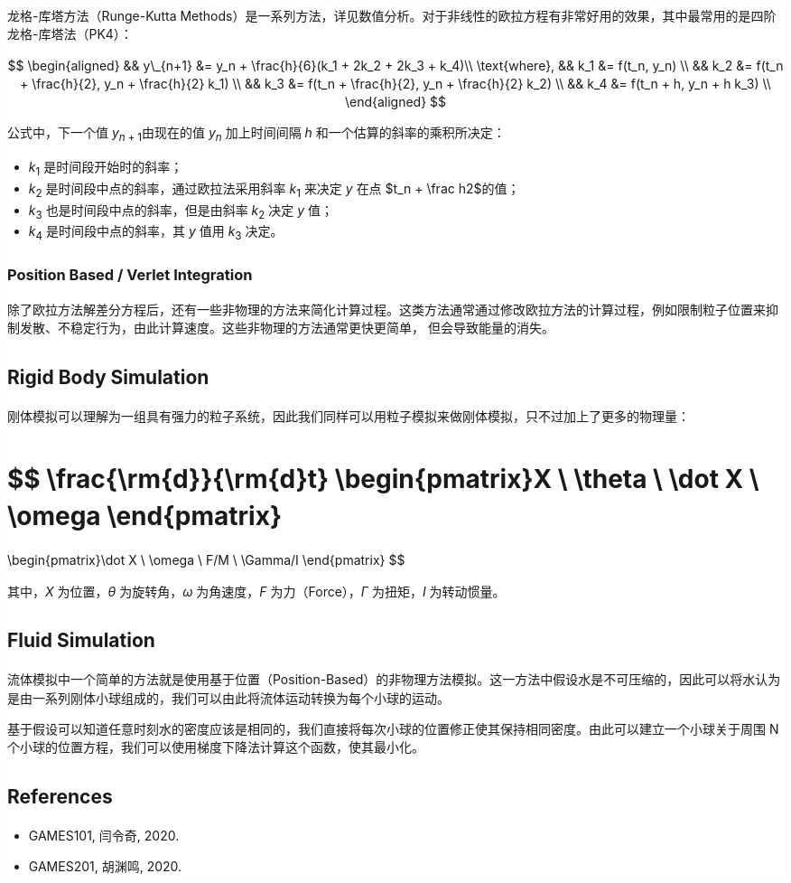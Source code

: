 龙格-库塔方法（Runge-Kutta Methods）是一系列方法，详见数值分析。对于非线性的欧拉方程有非常好用的效果，其中最常用的是四阶龙格-库塔法（PK4）：

$$
\begin{aligned}
&& y\_{n+1} &= y_n + \frac{h}{6}(k_1 + 2k_2 + 2k_3 + k_4)\\
\text{where},
&& k_1 &= f(t_n, y_n) \\
&& k_2 &= f(t_n + \frac{h}{2}, y_n + \frac{h}{2} k_1) \\
&& k_3 &= f(t_n + \frac{h}{2}, y_n + \frac{h}{2} k_2) \\
&& k_4 &= f(t_n + h, y_n + h k_3) \\
\end{aligned}
$$

公式中，下一个值 $y_{n+1}$由现在的值 $y_n$ 加上时间间隔 $h$ 和一个估算的斜率的乘积所决定：

- $k_1$ 是时间段开始时的斜率；
- $k_2$ 是时间段中点的斜率，通过欧拉法采用斜率 $k_1$ 来决定 $y$ 在点 $t_n + \frac h2$的值；
- $k_3$ 也是时间段中点的斜率，但是由斜率 $k_2$ 决定 $y$ 值；
- $k_4$ 是时间段中点的斜率，其 $y$ 值用 $k_3$ 决定。

### Position Based / Verlet Integration

除了欧拉方法解差分方程后，还有一些非物理的方法来简化计算过程。这类方法通常通过修改欧拉方法的计算过程，例如限制粒子位置来抑制发散、不稳定行为，由此计算速度。这些非物理的方法通常更快更简单， 但会导致能量的消失。

## Rigid Body Simulation

刚体模拟可以理解为一组具有强力的粒子系统，因此我们同样可以用粒子模拟来做刚体模拟，只不过加上了更多的物理量：

$$
\frac{\rm{d}}{\rm{d}t}
\begin{pmatrix}X \\ \theta \\ \dot X \\ \omega \end{pmatrix}
=
\begin{pmatrix}\dot X \\ \omega \\ F/M \\ \Gamma/I \end{pmatrix}
$$

其中，$X$ 为位置，$\theta$ 为旋转角，$\omega$ 为角速度，$F$ 为力（Force），$\Gamma$ 为扭矩，$I$ 为转动惯量。

## Fluid Simulation

流体模拟中一个简单的方法就是使用基于位置（Position-Based）的非物理方法模拟。这一方法中假设水是不可压缩的，因此可以将水认为是由一系列刚体小球组成的，我们可以由此将流体运动转换为每个小球的运动。

基于假设可以知道任意时刻水的密度应该是相同的，我们直接将每次小球的位置修正使其保持相同密度。由此可以建立一个小球关于周围 N 个小球的位置方程，我们可以使用梯度下降法计算这个函数，使其最小化。

## References

- GAMES101, 闫令奇, 2020.

- GAMES201, 胡渊鸣, 2020.
